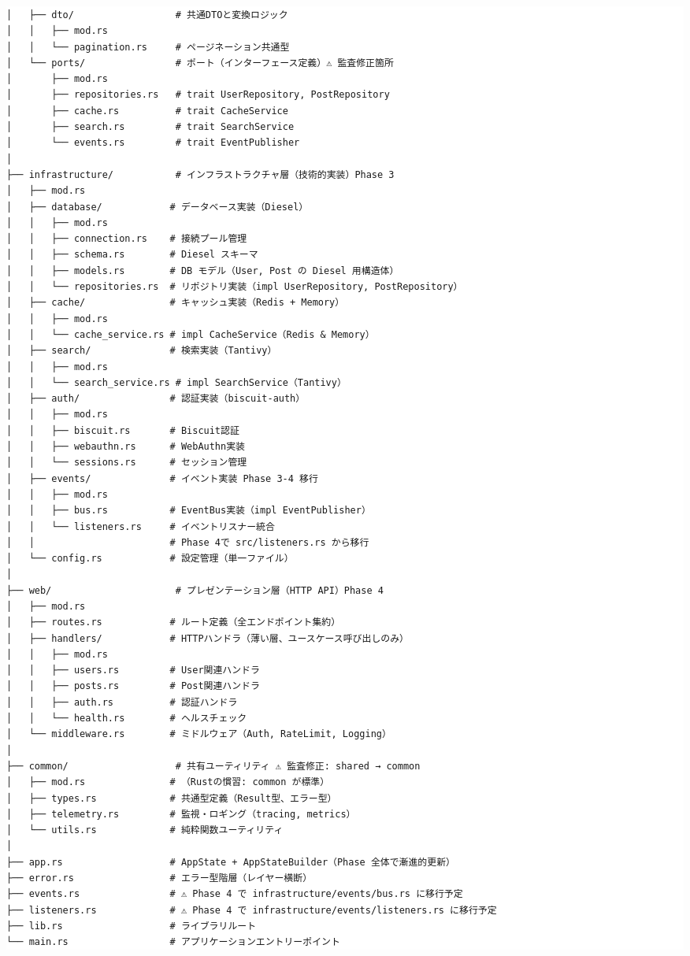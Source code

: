 ```text
│   ├── dto/                  # 共通DTOと変換ロジック
│   │   ├── mod.rs
│   │   └── pagination.rs     # ページネーション共通型
│   └── ports/                # ポート（インターフェース定義）⚠️ 監査修正箇所
│       ├── mod.rs
│       ├── repositories.rs   # trait UserRepository, PostRepository
│       ├── cache.rs          # trait CacheService
│       ├── search.rs         # trait SearchService
│       └── events.rs         # trait EventPublisher
│
├── infrastructure/           # インフラストラクチャ層（技術的実装）Phase 3
│   ├── mod.rs
│   ├── database/            # データベース実装（Diesel）
│   │   ├── mod.rs
│   │   ├── connection.rs    # 接続プール管理
│   │   ├── schema.rs        # Diesel スキーマ
│   │   ├── models.rs        # DB モデル（User, Post の Diesel 用構造体）
│   │   └── repositories.rs  # リポジトリ実装（impl UserRepository, PostRepository）
│   ├── cache/               # キャッシュ実装（Redis + Memory）
│   │   ├── mod.rs
│   │   └── cache_service.rs # impl CacheService（Redis & Memory）
│   ├── search/              # 検索実装（Tantivy）
│   │   ├── mod.rs
│   │   └── search_service.rs # impl SearchService（Tantivy）
│   ├── auth/                # 認証実装（biscuit-auth）
│   │   ├── mod.rs
│   │   ├── biscuit.rs       # Biscuit認証
│   │   ├── webauthn.rs      # WebAuthn実装
│   │   └── sessions.rs      # セッション管理
│   ├── events/              # イベント実装 Phase 3-4 移行
│   │   ├── mod.rs
│   │   ├── bus.rs           # EventBus実装（impl EventPublisher）
│   │   └── listeners.rs     # イベントリスナー統合
│   │                        # Phase 4で src/listeners.rs から移行
│   └── config.rs            # 設定管理（単一ファイル）
│
├── web/                      # プレゼンテーション層（HTTP API）Phase 4
│   ├── mod.rs
│   ├── routes.rs            # ルート定義（全エンドポイント集約）
│   ├── handlers/            # HTTPハンドラ（薄い層、ユースケース呼び出しのみ）
│   │   ├── mod.rs
│   │   ├── users.rs         # User関連ハンドラ
│   │   ├── posts.rs         # Post関連ハンドラ
│   │   ├── auth.rs          # 認証ハンドラ
│   │   └── health.rs        # ヘルスチェック
│   └── middleware.rs        # ミドルウェア（Auth, RateLimit, Logging）
│
├── common/                   # 共有ユーティリティ ⚠️ 監査修正: shared → common
│   ├── mod.rs               # （Rustの慣習: common が標準）
│   ├── types.rs             # 共通型定義（Result型、エラー型）
│   ├── telemetry.rs         # 監視・ロギング（tracing, metrics）
│   └── utils.rs             # 純粋関数ユーティリティ
│
├── app.rs                   # AppState + AppStateBuilder（Phase 全体で漸進的更新）
├── error.rs                 # エラー型階層（レイヤー横断）
├── events.rs                # ⚠️ Phase 4 で infrastructure/events/bus.rs に移行予定
├── listeners.rs             # ⚠️ Phase 4 で infrastructure/events/listeners.rs に移行予定
├── lib.rs                   # ライブラリルート
└── main.rs                  # アプリケーションエントリーポイント
```
